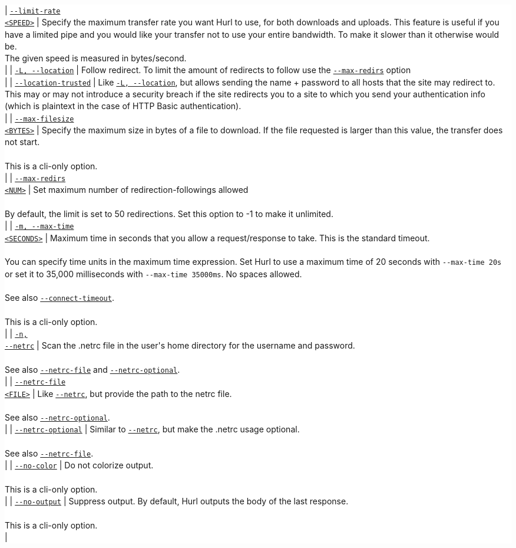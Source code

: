 | <a href="#limit-rate" id="limit-rate"><code>--limit-rate &lt;SPEED&gt;</code></a>                                 | Specify the maximum transfer rate you want Hurl to use, for both downloads and uploads. This feature is useful if you have a limited pipe and you would like your transfer not to use your entire bandwidth. To make it slower than it otherwise would be.<br>The given speed is measured in bytes/second.<br>                                                                                                                       |
| <a href="#location" id="location"><code>-L, --location</code></a>                                                 | Follow redirect. To limit the amount of redirects to follow use the [`--max-redirs`](#max-redirs) option<br>                                                                                                                                                                                                                                                                                                                         |
| <a href="#location-trusted" id="location-trusted"><code>--location-trusted</code></a>                             | Like [`-L, --location`](#location), but allows sending the name + password to all hosts that the site may redirect to.<br>This may or may not introduce a security breach if the site redirects you to a site to which you send your authentication info (which is plaintext in the case of HTTP Basic authentication).<br>                                                                                                          |
| <a href="#max-filesize" id="max-filesize"><code>--max-filesize &lt;BYTES&gt;</code></a>                           | Specify the maximum size in bytes of a file to download. If the file requested is larger than this value, the transfer does not start.<br><br>This is a cli-only option.<br>                                                                                                                                                                                                                                                         |
| <a href="#max-redirs" id="max-redirs"><code>--max-redirs &lt;NUM&gt;</code></a>                                   | Set maximum number of redirection-followings allowed<br><br>By default, the limit is set to 50 redirections. Set this option to -1 to make it unlimited.<br>                                                                                                                                                                                                                                                                         |
| <a href="#max-time" id="max-time"><code>-m, --max-time &lt;SECONDS&gt;</code></a>                                 | Maximum time in seconds that you allow a request/response to take. This is the standard timeout.<br><br>You can specify time units in the maximum time expression. Set Hurl to use a maximum time of 20 seconds with `--max-time 20s` or set it to 35,000 milliseconds with `--max-time 35000ms`. No spaces allowed.<br><br>See also [`--connect-timeout`](#connect-timeout).<br><br>This is a cli-only option.<br>                  |
| <a href="#netrc" id="netrc"><code>-n, --netrc</code></a>                                                          | Scan the .netrc file in the user's home directory for the username and password.<br><br>See also [`--netrc-file`](#netrc-file) and [`--netrc-optional`](#netrc-optional).<br>                                                                                                                                                                                                                                                        |
| <a href="#netrc-file" id="netrc-file"><code>--netrc-file &lt;FILE&gt;</code></a>                                  | Like [`--netrc`](#netrc), but provide the path to the netrc file.<br><br>See also [`--netrc-optional`](#netrc-optional).<br>                                                                                                                                                                                                                                                                                                         |
| <a href="#netrc-optional" id="netrc-optional"><code>--netrc-optional</code></a>                                   | Similar to [`--netrc`](#netrc), but make the .netrc usage optional.<br><br>See also [`--netrc-file`](#netrc-file).<br>                                                                                                                                                                                                                                                                                                               |
| <a href="#no-color" id="no-color"><code>--no-color</code></a>                                                     | Do not colorize output.<br><br>This is a cli-only option.<br>                                                                                                                                                                                                                                                                                                                                                                        |
| <a href="#no-output" id="no-output"><code>--no-output</code></a>                                                  | Suppress output. By default, Hurl outputs the body of the last response.<br><br>This is a cli-only option.<br>                                                                                                                                                                                                                                                                                                                       |